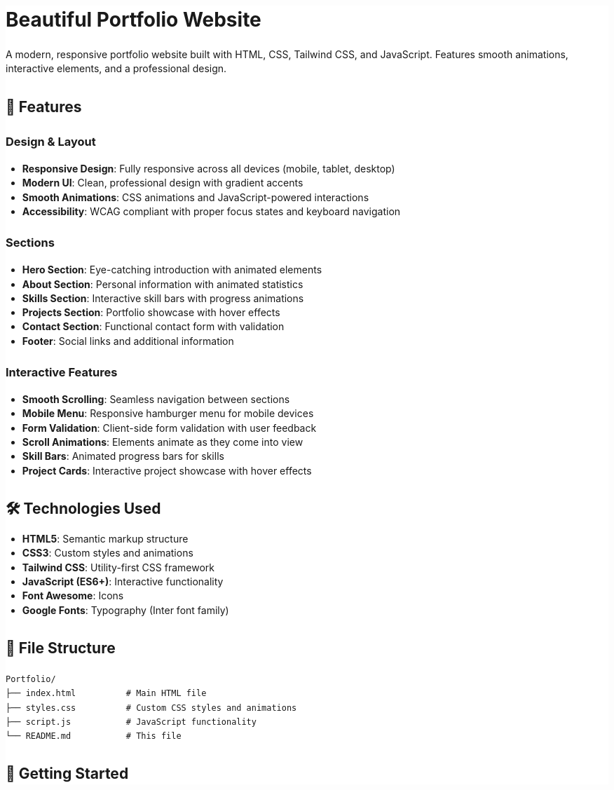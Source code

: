  # Beautiful Portfolio Website

A modern, responsive portfolio website built with HTML, CSS, Tailwind CSS, and JavaScript. Features smooth animations, interactive elements, and a professional design.

## 🚀 Features

### Design & Layout
- **Responsive Design**: Fully responsive across all devices (mobile, tablet, desktop)
- **Modern UI**: Clean, professional design with gradient accents
- **Smooth Animations**: CSS animations and JavaScript-powered interactions
- **Accessibility**: WCAG compliant with proper focus states and keyboard navigation

### Sections
- **Hero Section**: Eye-catching introduction with animated elements
- **About Section**: Personal information with animated statistics
- **Skills Section**: Interactive skill bars with progress animations
- **Projects Section**: Portfolio showcase with hover effects
- **Contact Section**: Functional contact form with validation
- **Footer**: Social links and additional information

### Interactive Features
- **Smooth Scrolling**: Seamless navigation between sections
- **Mobile Menu**: Responsive hamburger menu for mobile devices
- **Form Validation**: Client-side form validation with user feedback
- **Scroll Animations**: Elements animate as they come into view
- **Skill Bars**: Animated progress bars for skills
- **Project Cards**: Interactive project showcase with hover effects

## 🛠️ Technologies Used

- **HTML5**: Semantic markup structure
- **CSS3**: Custom styles and animations
- **Tailwind CSS**: Utility-first CSS framework
- **JavaScript (ES6+)**: Interactive functionality
- **Font Awesome**: Icons
- **Google Fonts**: Typography (Inter font family)

## 📁 File Structure

```
Portfolio/
├── index.html          # Main HTML file
├── styles.css          # Custom CSS styles and animations
├── script.js           # JavaScript functionality
└── README.md           # This file
```

## 🚀 Getting Started
